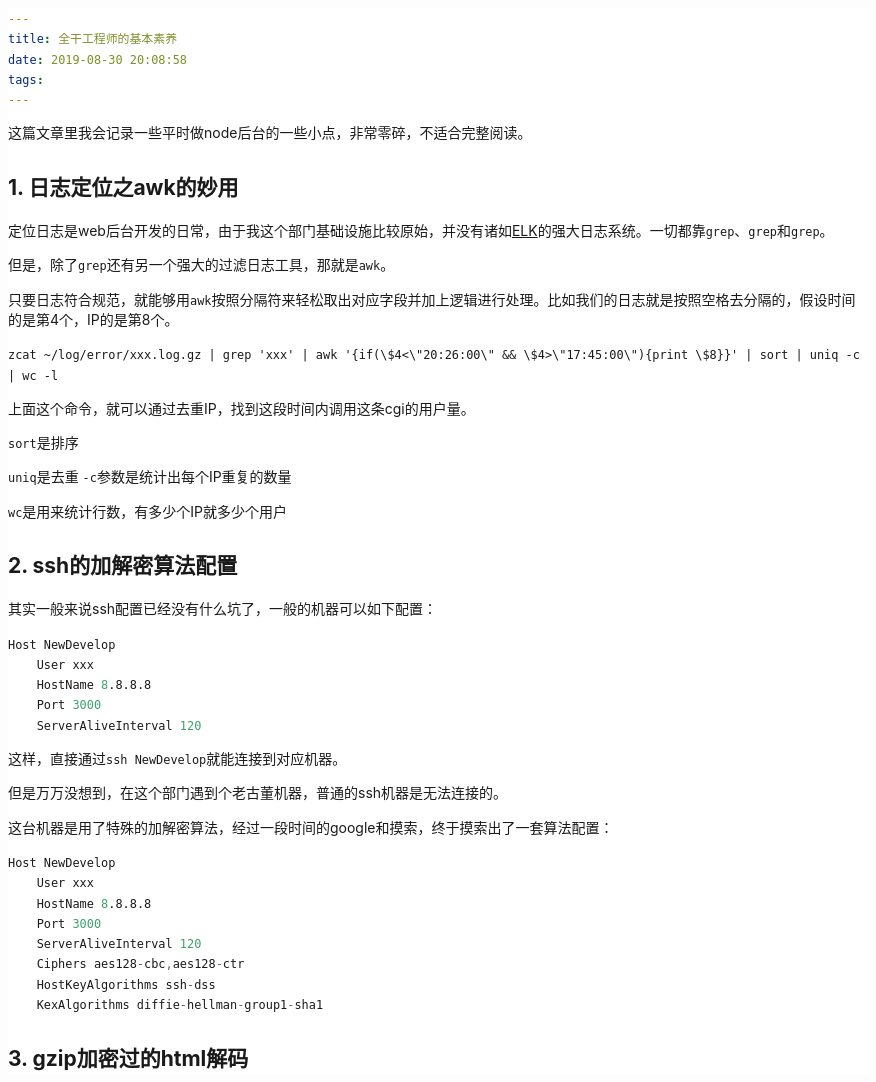 ```yaml
---
title: 全干工程师的基本素养
date: 2019-08-30 20:08:58
tags:
---
```

这篇文章里我会记录一些平时做node后台的一些小点，非常零碎，不适合完整阅读。

## 1. 日志定位之awk的妙用

定位日志是web后台开发的日常，由于我这个部门基础设施比较原始，并没有诸如[ELK](https://www.elastic.co/cn/what-is/elk-stack)的强大日志系统。一切都靠`grep`、`grep`和`grep`。

但是，除了`grep`还有另一个强大的过滤日志工具，那就是`awk`。

只要日志符合规范，就能够用`awk`按照分隔符来轻松取出对应字段并加上逻辑进行处理。比如我们的日志就是按照空格去分隔的，假设时间的是第4个，IP的是第8个。

```
zcat ~/log/error/xxx.log.gz | grep 'xxx' | awk '{if(\$4<\"20:26:00\" && \$4>\"17:45:00\"){print \$8}}' | sort | uniq -c | wc -l
```

上面这个命令，就可以通过去重IP，找到这段时间内调用这条cgi的用户量。

`sort`是排序

`uniq`是去重 `-c`参数是统计出每个IP重复的数量

`wc`是用来统计行数，有多少个IP就多少个用户

## 2. ssh的加解密算法配置

其实一般来说ssh配置已经没有什么坑了，一般的机器可以如下配置：

```s
Host NewDevelop
    User xxx
    HostName 8.8.8.8
    Port 3000
    ServerAliveInterval 120
```
这样，直接通过`ssh NewDevelop`就能连接到对应机器。

但是万万没想到，在这个部门遇到个老古董机器，普通的ssh机器是无法连接的。

这台机器是用了特殊的加解密算法，经过一段时间的google和摸索，终于摸索出了一套算法配置：

```s
Host NewDevelop
    User xxx
    HostName 8.8.8.8
    Port 3000
    ServerAliveInterval 120
    Ciphers aes128-cbc,aes128-ctr
    HostKeyAlgorithms ssh-dss
    KexAlgorithms diffie-hellman-group1-sha1
```
## 3. gzip加密过的html解码
